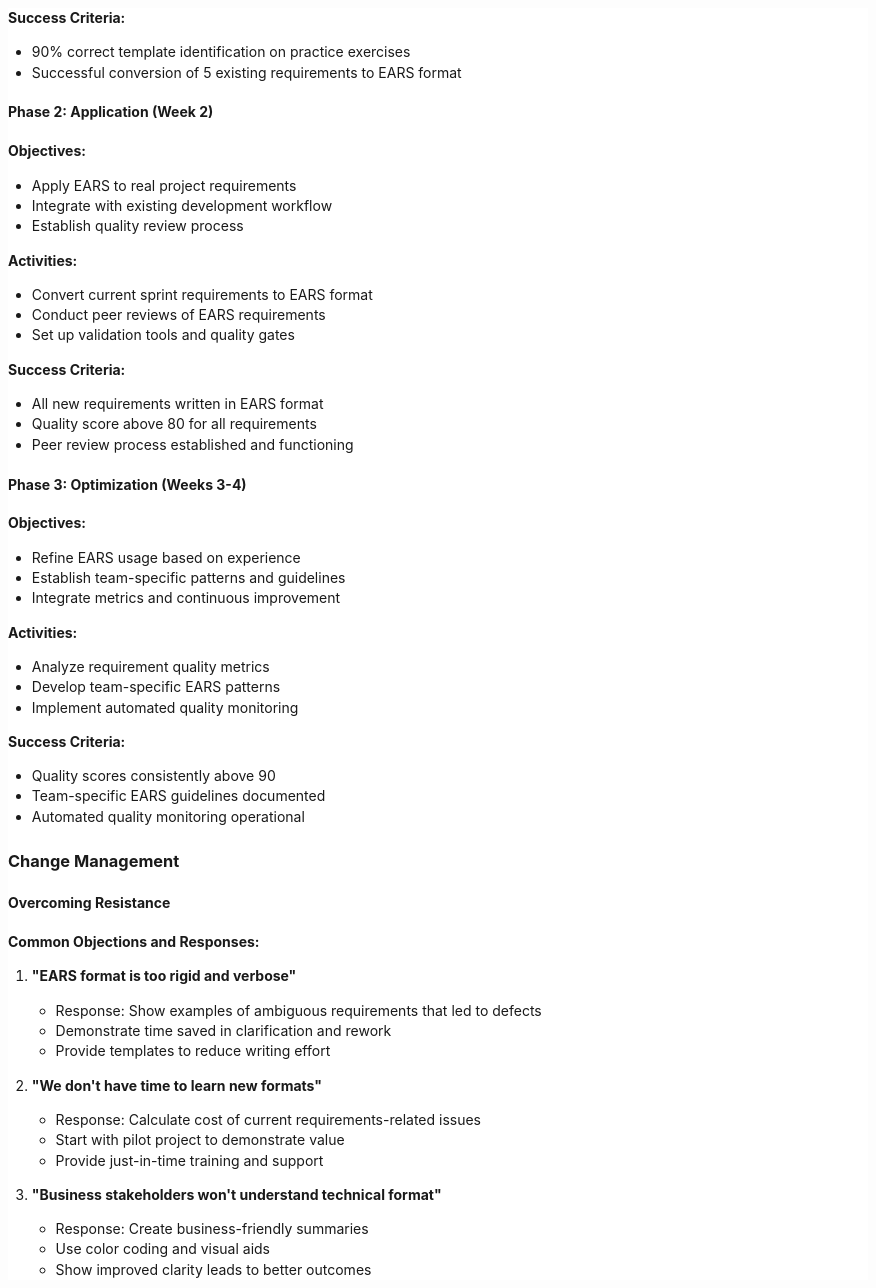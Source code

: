 **Success Criteria:**
- 90% correct template identification on practice exercises
- Successful conversion of 5 existing requirements to EARS format

#### Phase 2: Application (Week 2)
**Objectives:**
- Apply EARS to real project requirements
- Integrate with existing development workflow
- Establish quality review process

**Activities:**
- Convert current sprint requirements to EARS format
- Conduct peer reviews of EARS requirements
- Set up validation tools and quality gates

**Success Criteria:**
- All new requirements written in EARS format
- Quality score above 80 for all requirements
- Peer review process established and functioning

#### Phase 3: Optimization (Weeks 3-4)
**Objectives:**
- Refine EARS usage based on experience
- Establish team-specific patterns and guidelines
- Integrate metrics and continuous improvement

**Activities:**
- Analyze requirement quality metrics
- Develop team-specific EARS patterns
- Implement automated quality monitoring

**Success Criteria:**
- Quality scores consistently above 90
- Team-specific EARS guidelines documented
- Automated quality monitoring operational

### Change Management

#### Overcoming Resistance

**Common Objections and Responses:**

1. **"EARS format is too rigid and verbose"**
   - Response: Show examples of ambiguous requirements that led to defects
   - Demonstrate time saved in clarification and rework
   - Provide templates to reduce writing effort

2. **"We don't have time to learn new formats"**
   - Response: Calculate cost of current requirements-related issues
   - Start with pilot project to demonstrate value
   - Provide just-in-time training and support

3. **"Business stakeholders won't understand technical format"**
   - Response: Create business-friendly summaries
   - Use color coding and visual aids
   - Show improved clarity leads to better outcomes
